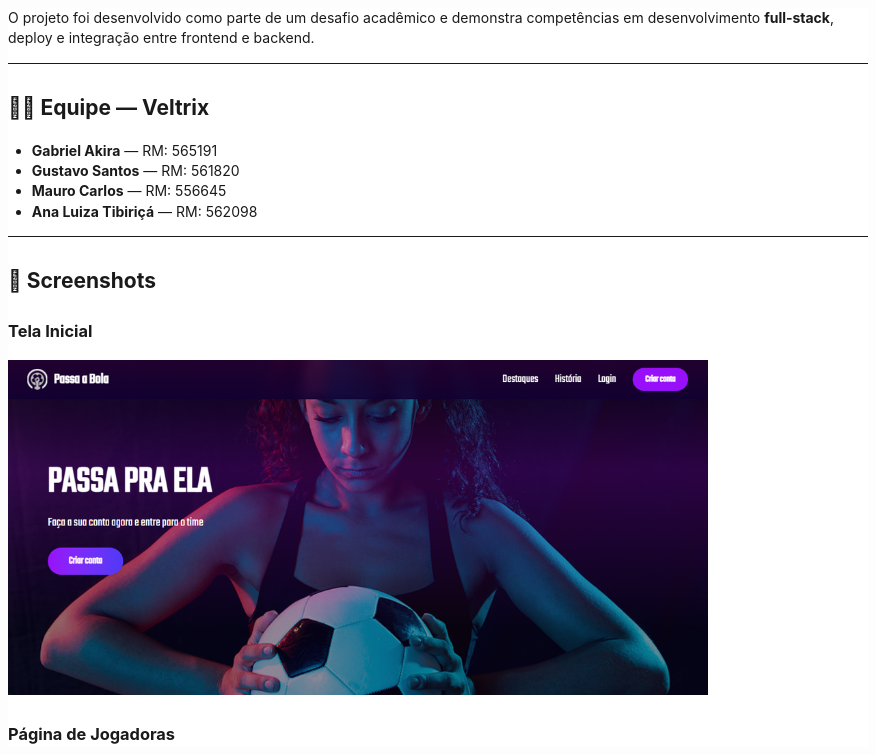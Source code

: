 O projeto foi desenvolvido como parte de um desafio acadêmico e demonstra competências em desenvolvimento **full‑stack**, deploy e integração entre frontend e backend.

---

## 👩‍💻 Equipe — Veltrix

* **Gabriel Akira** — RM: 565191
* **Gustavo Santos** — RM: 561820
* **Mauro Carlos** — RM: 556645
* **Ana Luiza Tibiriçá** — RM: 562098

---

## 📸 Screenshots

### Tela Inicial
<img src="/images/telaInicial.png" width="700"/>

### Página de Jogadoras